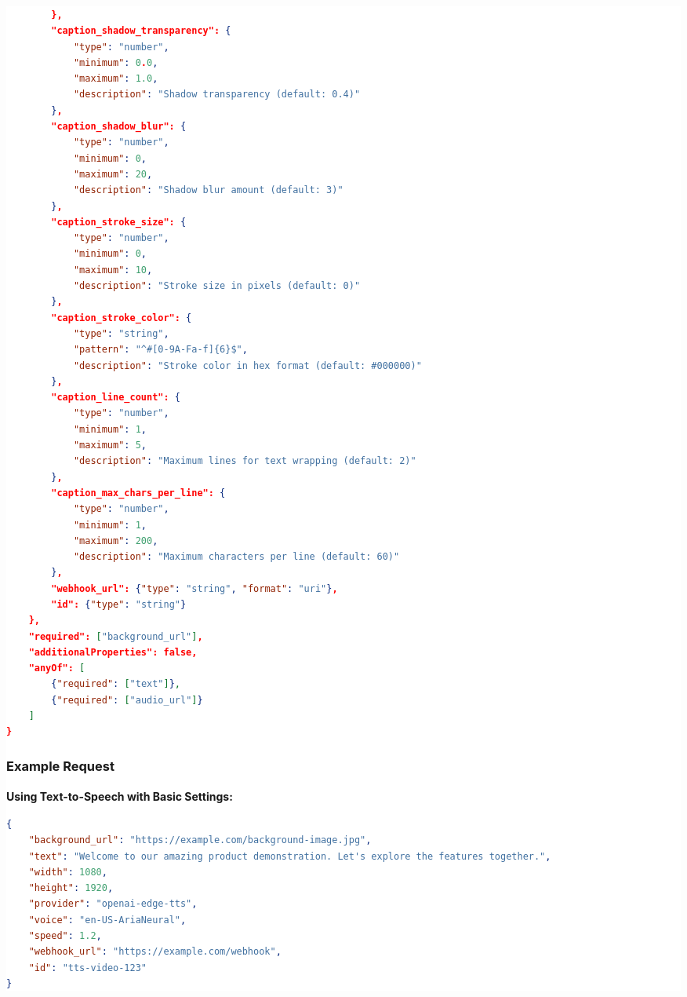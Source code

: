 ```json
        },
        "caption_shadow_transparency": {
            "type": "number",
            "minimum": 0.0,
            "maximum": 1.0,
            "description": "Shadow transparency (default: 0.4)"
        },
        "caption_shadow_blur": {
            "type": "number",
            "minimum": 0,
            "maximum": 20,
            "description": "Shadow blur amount (default: 3)"
        },
        "caption_stroke_size": {
            "type": "number",
            "minimum": 0,
            "maximum": 10,
            "description": "Stroke size in pixels (default: 0)"
        },
        "caption_stroke_color": {
            "type": "string",
            "pattern": "^#[0-9A-Fa-f]{6}$",
            "description": "Stroke color in hex format (default: #000000)"
        },
        "caption_line_count": {
            "type": "number",
            "minimum": 1,
            "maximum": 5,
            "description": "Maximum lines for text wrapping (default: 2)"
        },
        "caption_max_chars_per_line": {
            "type": "number",
            "minimum": 1,
            "maximum": 200,
            "description": "Maximum characters per line (default: 60)"
        },
        "webhook_url": {"type": "string", "format": "uri"},
        "id": {"type": "string"}
    },
    "required": ["background_url"],
    "additionalProperties": false,
    "anyOf": [
        {"required": ["text"]},
        {"required": ["audio_url"]}
    ]
}
```

### Example Request

**Using Text-to-Speech with Basic Settings:**
```json
{
    "background_url": "https://example.com/background-image.jpg",
    "text": "Welcome to our amazing product demonstration. Let's explore the features together.",
    "width": 1080,
    "height": 1920,
    "provider": "openai-edge-tts",
    "voice": "en-US-AriaNeural",
    "speed": 1.2,
    "webhook_url": "https://example.com/webhook",
    "id": "tts-video-123"
}
```